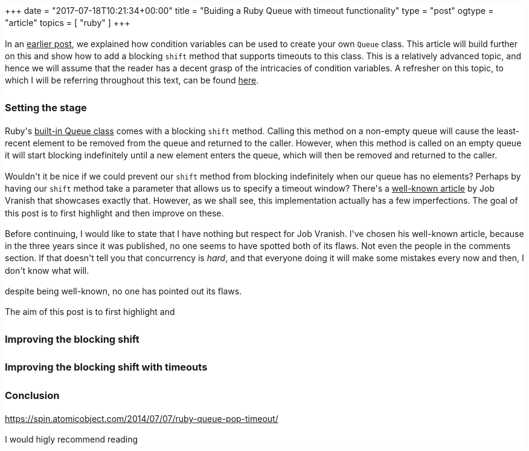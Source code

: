 +++
date = "2017-07-18T10:21:34+00:00"
title = "Buiding a Ruby Queue with timeout functionality"
type = "post"
ogtype = "article"
topics = [ "ruby" ]
+++

In an [earlier post](https://vaneyckt.io/posts/ruby_concurrency_in_praise_of_condition_variables/), we explained how condition variables can be used to create your own `Queue` class. This article will build further on this and show how to add a blocking `shift` method that supports timeouts to this class. This is a relatively advanced topic, and hence we will assume that the reader has a decent grasp of the intricacies of condition variables. A refresher on this topic, to which I will be referring throughout this text, can be found [here](https://vaneyckt.io/posts/ruby_concurrency_in_praise_of_condition_variables/).

### Setting the stage

Ruby's [built-in Queue class](https://ruby-doc.org/core-2.2.0/Queue.html) comes with a blocking `shift` method. Calling this method on a non-empty queue will cause the least-recent element to be removed from the queue and returned to the caller. However, when this method is called on an empty queue it will start blocking indefinitely until a new element enters the queue, which will then be removed and returned to the caller.

Wouldn't it be nice if we could prevent our `shift` method from blocking indefinitely when our queue has no elements? Perhaps by having our `shift` method take a parameter that allows us to specify a timeout window? There's a [well-known article](https://spin.atomicobject.com/2014/07/07/ruby-queue-pop-timeout/) by Job Vranish that showcases exactly that. However, as we shall see, this implementation actually has a few imperfections. The goal of this post is to first highlight and then improve on these.

Before continuing, I would like to state that I have nothing but respect for Job Vranish. I've chosen his well-known article, because in the three years since it was published, no one seems to have spotted both of its flaws. Not even the people in the comments section. If that doesn't tell you that concurrency is *hard*, and that everyone doing it will make some mistakes every now and then, I don't know what will.

 despite being well-known, no one has pointed out its flaws.

The aim of this post is to first highlight and


### Improving the blocking shift



### Improving the blocking shift with timeouts



### Conclusion



https://spin.atomicobject.com/2014/07/07/ruby-queue-pop-timeout/

I would higly recommend reading
